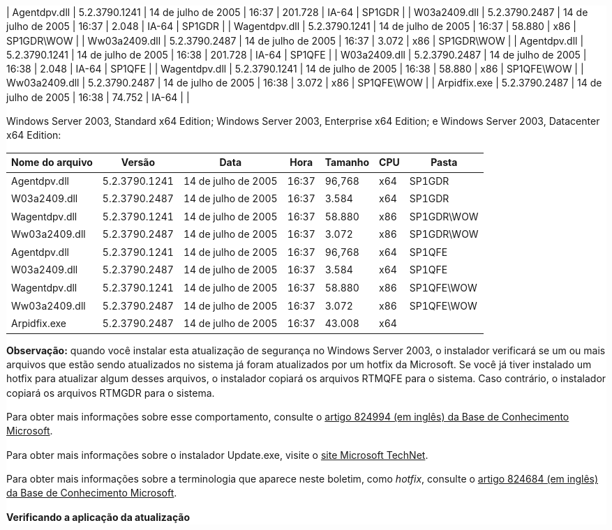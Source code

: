 | Agentdpv.dll    | 5.2.3790.1241 | 14 de julho de 2005 | 16:37 | 201.728 | IA-64 | SP1GDR      |
| W03a2409.dll    | 5.2.3790.2487 | 14 de julho de 2005 | 16:37 | 2.048   | IA-64 | SP1GDR      |
| Wagentdpv.dll   | 5.2.3790.1241 | 14 de julho de 2005 | 16:37 | 58.880  | x86   | SP1GDR\\WOW |
| Ww03a2409.dll   | 5.2.3790.2487 | 14 de julho de 2005 | 16:37 | 3.072   | x86   | SP1GDR\\WOW |
| Agentdpv.dll    | 5.2.3790.1241 | 14 de julho de 2005 | 16:38 | 201.728 | IA-64 | SP1QFE      |
| W03a2409.dll    | 5.2.3790.2487 | 14 de julho de 2005 | 16:38 | 2.048   | IA-64 | SP1QFE      |
| Wagentdpv.dll   | 5.2.3790.1241 | 14 de julho de 2005 | 16:38 | 58.880  | x86   | SP1QFE\\WOW |
| Ww03a2409.dll   | 5.2.3790.2487 | 14 de julho de 2005 | 16:38 | 3.072   | x86   | SP1QFE\\WOW |
| Arpidfix.exe    | 5.2.3790.2487 | 14 de julho de 2005 | 16:38 | 74.752  | IA-64 |             |

Windows Server 2003, Standard x64 Edition; Windows Server 2003, Enterprise x64 Edition; e Windows Server 2003, Datacenter x64 Edition:

| Nome do arquivo | Versão        | Data                | Hora  | Tamanho | CPU | Pasta       |
|-----------------|---------------|---------------------|-------|---------|-----|-------------|
| Agentdpv.dll    | 5.2.3790.1241 | 14 de julho de 2005 | 16:37 | 96,768  | x64 | SP1GDR      |
| W03a2409.dll    | 5.2.3790.2487 | 14 de julho de 2005 | 16:37 | 3.584   | x64 | SP1GDR      |
| Wagentdpv.dll   | 5.2.3790.1241 | 14 de julho de 2005 | 16:37 | 58.880  | x86 | SP1GDR\\WOW |
| Ww03a2409.dll   | 5.2.3790.2487 | 14 de julho de 2005 | 16:37 | 3.072   | x86 | SP1GDR\\WOW |
| Agentdpv.dll    | 5.2.3790.1241 | 14 de julho de 2005 | 16:37 | 96,768  | x64 | SP1QFE      |
| W03a2409.dll    | 5.2.3790.2487 | 14 de julho de 2005 | 16:37 | 3.584   | x64 | SP1QFE      |
| Wagentdpv.dll   | 5.2.3790.1241 | 14 de julho de 2005 | 16:37 | 58.880  | x86 | SP1QFE\\WOW |
| Ww03a2409.dll   | 5.2.3790.2487 | 14 de julho de 2005 | 16:37 | 3.072   | x86 | SP1QFE\\WOW |
| Arpidfix.exe    | 5.2.3790.2487 | 14 de julho de 2005 | 16:37 | 43.008  | x64 |             |

**Observação:** quando você instalar esta atualização de segurança no Windows Server 2003, o instalador verificará se um ou mais arquivos que estão sendo atualizados no sistema já foram atualizados por um hotfix da Microsoft. Se você já tiver instalado um hotfix para atualizar algum desses arquivos, o instalador copiará os arquivos RTMQFE para o sistema. Caso contrário, o instalador copiará os arquivos RTMGDR para o sistema.

Para obter mais informações sobre esse comportamento, consulte o [artigo 824994 (em inglês) da Base de Conhecimento Microsoft](http://support.microsoft.com/kb/824994).

Para obter mais informações sobre o instalador Update.exe, visite o [site Microsoft TechNet](http://www.microsoft.com/brasil/technet).

Para obter mais informações sobre a terminologia que aparece neste boletim, como *hotfix*, consulte o [artigo 824684 (em inglês) da Base de Conhecimento Microsoft](http://support.microsoft.com/kb/824684).

**Verificando a aplicação da atualização**
